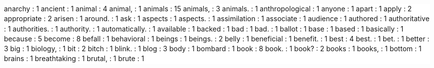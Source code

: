 anarchy : 1
ancient : 1
animal : 4
animal, : 1
animals : 15
animals, : 3
animals. : 1
anthropological : 1
anyone : 1
apart : 1
apply : 2
appropriate : 2
arisen : 1
around. : 1
ask : 1
aspects : 1
aspects. : 1
assimilation : 1
associate : 1
audience : 1
authored : 1
authoritative : 1
authorities. : 1
authority. : 1
automatically. : 1
available : 1
backed : 1
bad : 1
bad. : 1
ballot : 1
base : 1
based : 1
basically : 1
because : 5
become : 8
befall : 1
behavioral : 1
beings : 1
beings. : 2
belly : 1
beneficial : 1
benefit. : 1
best : 4
best. : 1
bet. : 1
better : 3
big : 1
biology, : 1
bit : 2
bitch : 1
blink. : 1
blog : 3
body : 1
bombard : 1
book : 8
book. : 1
book? : 2
books : 1
books, : 1
bottom : 1
brains : 1
breathtaking : 1
brutal, : 1
brute : 1